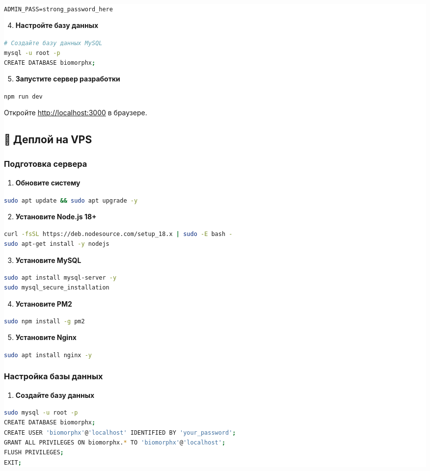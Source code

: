 ```env
ADMIN_PASS=strong_password_here
```

4. **Настройте базу данных**
```bash
# Создайте базу данных MySQL
mysql -u root -p
CREATE DATABASE biomorphx;
```

5. **Запустите сервер разработки**
```bash
npm run dev
```

Откройте [http://localhost:3000](http://localhost:3000) в браузере.

## 🚀 Деплой на VPS

### Подготовка сервера

1. **Обновите систему**
```bash
sudo apt update && sudo apt upgrade -y
```

2. **Установите Node.js 18+**
```bash
curl -fsSL https://deb.nodesource.com/setup_18.x | sudo -E bash -
sudo apt-get install -y nodejs
```

3. **Установите MySQL**
```bash
sudo apt install mysql-server -y
sudo mysql_secure_installation
```

4. **Установите PM2**
```bash
sudo npm install -g pm2
```

5. **Установите Nginx**
```bash
sudo apt install nginx -y
```

### Настройка базы данных

1. **Создайте базу данных**
```bash
sudo mysql -u root -p
CREATE DATABASE biomorphx;
CREATE USER 'biomorphx'@'localhost' IDENTIFIED BY 'your_password';
GRANT ALL PRIVILEGES ON biomorphx.* TO 'biomorphx'@'localhost';
FLUSH PRIVILEGES;
EXIT;
```

